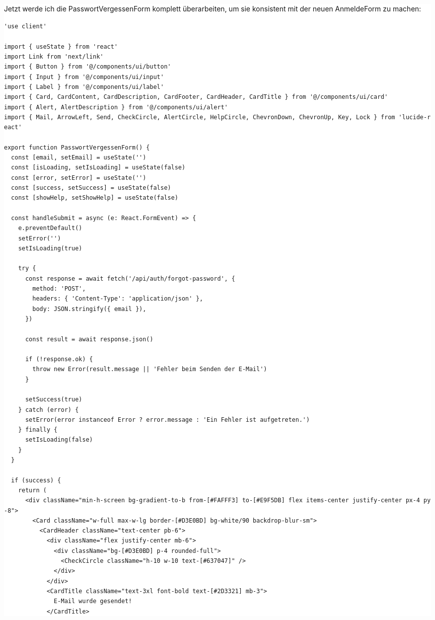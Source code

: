 Jetzt werde ich die PasswortVergessenForm komplett überarbeiten, um sie konsistent mit der neuen AnmeldeForm zu machen:


```typescriptreact
'use client'

import { useState } from 'react'
import Link from 'next/link'
import { Button } from '@/components/ui/button'
import { Input } from '@/components/ui/input'
import { Label } from '@/components/ui/label'
import { Card, CardContent, CardDescription, CardFooter, CardHeader, CardTitle } from '@/components/ui/card'
import { Alert, AlertDescription } from '@/components/ui/alert'
import { Mail, ArrowLeft, Send, CheckCircle, AlertCircle, HelpCircle, ChevronDown, ChevronUp, Key, Lock } from 'lucide-react'

export function PasswortVergessenForm() {
  const [email, setEmail] = useState('')
  const [isLoading, setIsLoading] = useState(false)
  const [error, setError] = useState('')
  const [success, setSuccess] = useState(false)
  const [showHelp, setShowHelp] = useState(false)

  const handleSubmit = async (e: React.FormEvent) => {
    e.preventDefault()
    setError('')
    setIsLoading(true)

    try {
      const response = await fetch('/api/auth/forgot-password', {
        method: 'POST',
        headers: { 'Content-Type': 'application/json' },
        body: JSON.stringify({ email }),
      })

      const result = await response.json()

      if (!response.ok) {
        throw new Error(result.message || 'Fehler beim Senden der E-Mail')
      }

      setSuccess(true)
    } catch (error) {
      setError(error instanceof Error ? error.message : 'Ein Fehler ist aufgetreten.')
    } finally {
      setIsLoading(false)
    }
  }

  if (success) {
    return (
      <div className="min-h-screen bg-gradient-to-b from-[#FAFFF3] to-[#E9F5DB] flex items-center justify-center px-4 py-8">
        <Card className="w-full max-w-lg border-[#D3E0BD] bg-white/90 backdrop-blur-sm">
          <CardHeader className="text-center pb-6">
            <div className="flex justify-center mb-6">
              <div className="bg-[#D3E0BD] p-4 rounded-full">
                <CheckCircle className="h-10 w-10 text-[#637047]" />
              </div>
            </div>
            <CardTitle className="text-3xl font-bold text-[#2D3321] mb-3">
              E-Mail wurde gesendet!
            </CardTitle>
```
